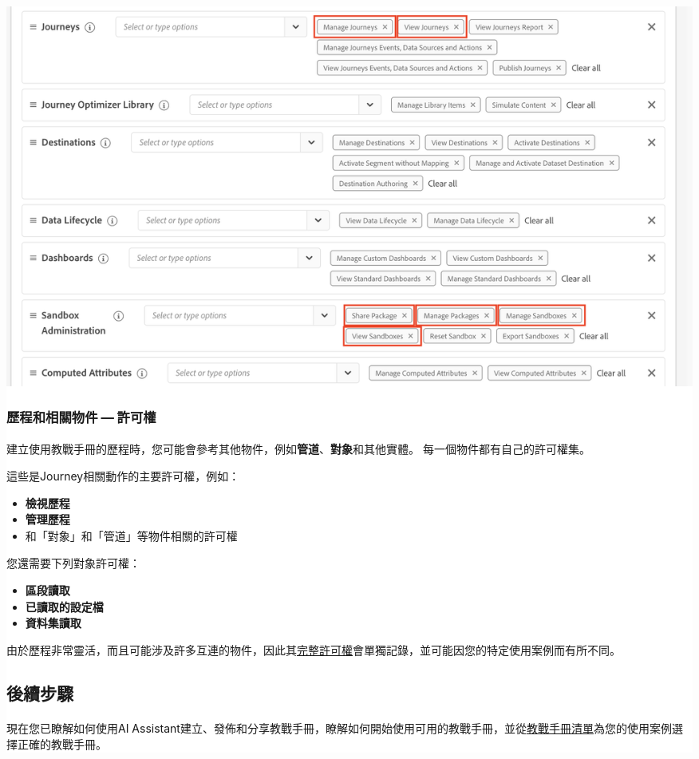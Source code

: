 ![包含管理和共用教戰手冊相關許可權的許可權清單已反白顯示。](/help/use-case-playbooks/assets/playbooks/authoring/permissions.png)

### 歷程和相關物件 — 許可權

建立使用教戰手冊的歷程時，您可能會參考其他物件，例如&#x200B;**管道**、**對象**&#x200B;和其他實體。 每一個物件都有自己的許可權集。

這些是Journey相關動作的主要許可權，例如：

* **檢視歷程**
* **管理歷程**
* 和「對象」和「管道」等物件相關的許可權

您還需要下列對象許可權：

* **區段讀取**
* **已讀取的設定檔**
* **資料集讀取**

由於歷程非常靈活，而且可能涉及許多互連的物件，因此其[完整許可權](https://experienceleague.adobe.com/zh-hant/docs/journey-optimizer/using/access-control/privacy/high-low-permissions)會單獨記錄，並可能因您的特定使用案例而有所不同。

## 後續步驟

現在您已瞭解如何使用AI Assistant建立、發佈和分享教戰手冊，瞭解如何開始使用可用的教戰手冊，並從[教戰手冊清單](/help/use-case-playbooks/playbooks/choose.md)為您的使用案例選擇正確的教戰手冊。